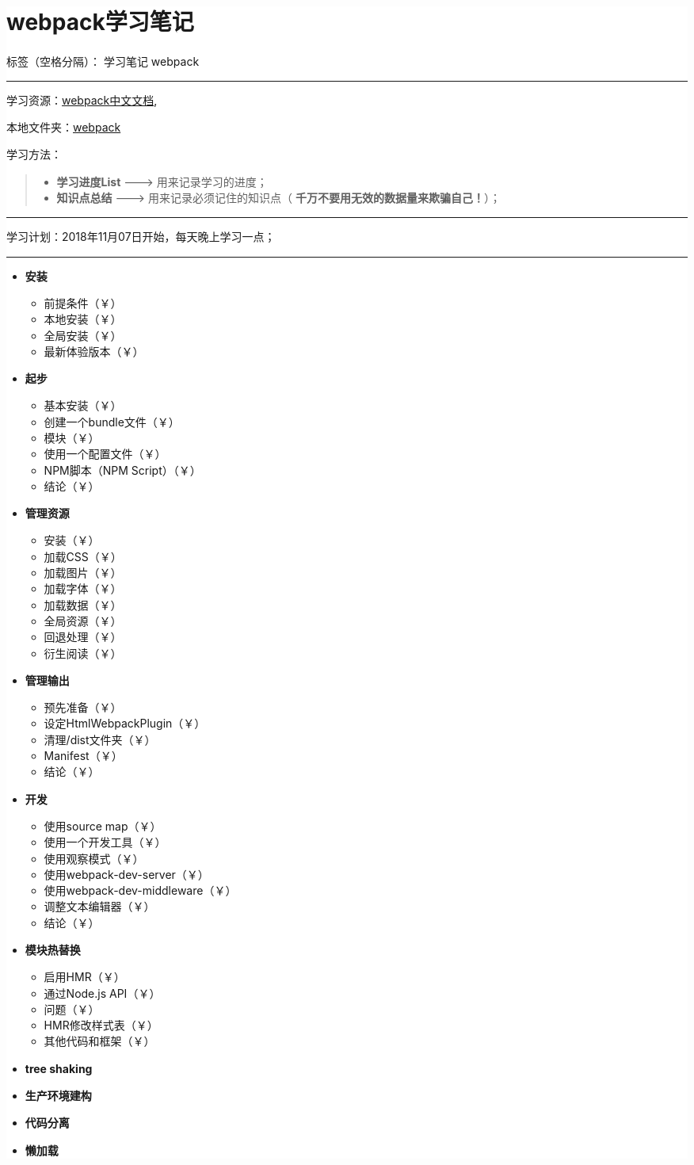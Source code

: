 ﻿# webpack学习笔记

标签（空格分隔）： 学习笔记 webpack

---

学习资源：[webpack中文文档](https://www.webpackjs.com/guides/),

本地文件夹：[webpack](D:\fe\fe-tools\webpack-use)

学习方法：
> * **学习进度List** ---> 用来记录学习的进度；
> * **知识点总结** ---> 用来记录必须记住的知识点（ **千万不要用无效的数据量来欺骗自己！**）；



---

学习计划：2018年11月07日开始，每天晚上学习一点；

---


* **安装**

  - 前提条件（￥）
  - 本地安装（￥）
  - 全局安装（￥）
  - 最新体验版本（￥）
* **起步**
  - 基本安装（￥）
  - 创建一个bundle文件（￥）
  - 模块（￥）
  - 使用一个配置文件（￥）
  - NPM脚本（NPM Script）（￥）
  - 结论（￥）
* **管理资源**
  - 安装（￥）
  - 加载CSS（￥）
  - 加载图片（￥）
  - 加载字体（￥）
  - 加载数据（￥）
  - 全局资源（￥）
  - 回退处理（￥）
  - 衍生阅读（￥）
* **管理输出**
  - 预先准备（￥）
  - 设定HtmlWebpackPlugin（￥）
  - 清理/dist文件夹（￥）
  - Manifest（￥）
  - 结论（￥）
* **开发**
  - 使用source map（￥）
  - 使用一个开发工具（￥）
  - 使用观察模式（￥）
  - 使用webpack-dev-server（￥）
  - 使用webpack-dev-middleware（￥）
  - 调整文本编辑器（￥）
  - 结论（￥）
* **模块热替换**
  - 启用HMR（￥）
  - 通过Node.js API（￥）
  - 问题（￥）
  - HMR修改样式表（￥）
  - 其他代码和框架（￥）
* **tree shaking**
* **生产环境建构**
* **代码分离**
* **懒加载**